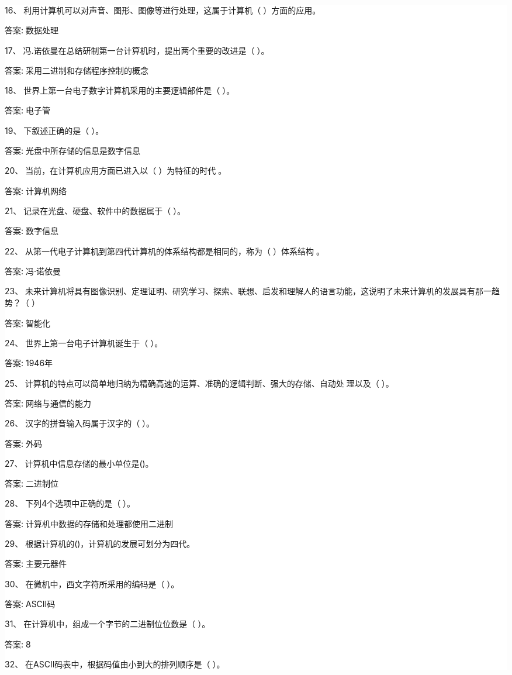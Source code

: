 16、 利用计算机可以对声音、图形、图像等进行处理，这属于计算机（ ）方面的应用。

答案: 数据处理

17、 冯.诺依曼在总结研制第一台计算机时，提出两个重要的改进是（ ）。

答案: 采用二进制和存储程序控制的概念

18、 世界上第一台电子数字计算机采用的主要逻辑部件是（ ）。

答案: 电子管

19、 下叙述正确的是（ ）。

答案: 光盘中所存储的信息是数字信息

20、 当前，在计算机应用方面已进入以（ ）为特征的时代 。

答案: 计算机网络

21、 记录在光盘、硬盘、软件中的数据属于（ ）。

答案: 数字信息

22、 从第一代电子计算机到第四代计算机的体系结构都是相同的，称为（ ）体系结构 。

答案: 冯·诺依曼

23、 未来计算机将具有图像识别、定理证明、研究学习、探索、联想、启发和理解人的语言功能，这说明了未来计算机的发展具有那一趋势？（ ）

答案: 智能化

24、 世界上第一台电子计算机诞生于（ ）。

答案: 1946年

25、 计算机的特点可以简单地归纳为精确高速的运算、准确的逻辑判断、强大的存储、自动处 理以及（ ）。

答案: 网络与通信的能力

26、 汉字的拼音输入码属于汉字的（ ）。

答案: 外码

27、 计算机中信息存储的最小单位是()。

答案: 二进制位

28、 下列4个选项中正确的是（ ）。

答案: 计算机中数据的存储和处理都使用二进制

29、 根据计算机的()，计算机的发展可划分为四代。

答案: 主要元器件

30、 在微机中，西文字符所采用的编码是（ ）。

答案: ASCII码

31、 在计算机中，组成一个字节的二进制位位数是（ ）。

答案: 8

32、 在ASCII码表中，根据码值由小到大的排列顺序是（ ）。

